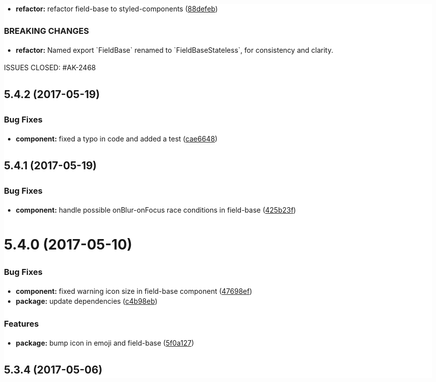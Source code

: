 * **refactor:** refactor field-base to styled-components ([88defeb](https://bitbucket.org/atlassian/atlaskit/commits/88defeb))


### BREAKING CHANGES

* **refactor:** Named export \`FieldBase\` renamed to \`FieldBaseStateless\`, for consistency and clarity.

ISSUES CLOSED: #AK-2468



<a name="5.4.2"></a>
## 5.4.2 (2017-05-19)


### Bug Fixes

* **component:** fixed a typo in code and added a test ([cae6648](https://bitbucket.org/atlassian/atlaskit/commits/cae6648))



<a name="5.4.1"></a>
## 5.4.1 (2017-05-19)


### Bug Fixes

* **component:** handle possible onBlur-onFocus race conditions in field-base ([425b23f](https://bitbucket.org/atlassian/atlaskit/commits/425b23f))



<a name="5.4.0"></a>
# 5.4.0 (2017-05-10)


### Bug Fixes

* **component:** fixed warning icon size in field-base component ([47698ef](https://bitbucket.org/atlassian/atlaskit/commits/47698ef))
* **package:** update dependencies ([c4b98eb](https://bitbucket.org/atlassian/atlaskit/commits/c4b98eb))


### Features

* **package:** bump icon in emoji and field-base ([5f0a127](https://bitbucket.org/atlassian/atlaskit/commits/5f0a127))



<a name="5.3.4"></a>
## 5.3.4 (2017-05-06)
